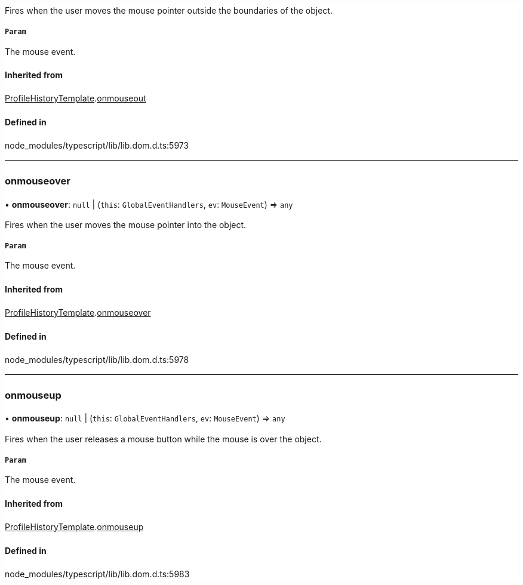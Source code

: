 Fires when the user moves the mouse pointer outside the boundaries of the object.

**`Param`**

The mouse event.

#### Inherited from

[ProfileHistoryTemplate](components_profileHistory_profile_history_template.ProfileHistoryTemplate.md).[onmouseout](components_profileHistory_profile_history_template.ProfileHistoryTemplate.md#onmouseout)

#### Defined in

node_modules/typescript/lib/lib.dom.d.ts:5973

___

### onmouseover

• **onmouseover**: ``null`` \| (`this`: `GlobalEventHandlers`, `ev`: `MouseEvent`) => `any`

Fires when the user moves the mouse pointer into the object.

**`Param`**

The mouse event.

#### Inherited from

[ProfileHistoryTemplate](components_profileHistory_profile_history_template.ProfileHistoryTemplate.md).[onmouseover](components_profileHistory_profile_history_template.ProfileHistoryTemplate.md#onmouseover)

#### Defined in

node_modules/typescript/lib/lib.dom.d.ts:5978

___

### onmouseup

• **onmouseup**: ``null`` \| (`this`: `GlobalEventHandlers`, `ev`: `MouseEvent`) => `any`

Fires when the user releases a mouse button while the mouse is over the object.

**`Param`**

The mouse event.

#### Inherited from

[ProfileHistoryTemplate](components_profileHistory_profile_history_template.ProfileHistoryTemplate.md).[onmouseup](components_profileHistory_profile_history_template.ProfileHistoryTemplate.md#onmouseup)

#### Defined in

node_modules/typescript/lib/lib.dom.d.ts:5983
